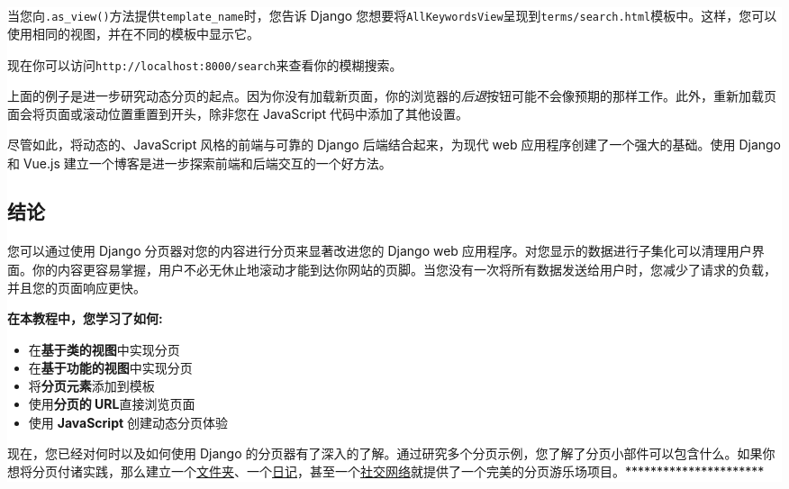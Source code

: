 当您向`.as_view()`方法提供`template_name`时，您告诉 Django 您想要将`AllKeywordsView`呈现到`terms/search.html`模板中。这样，您可以使用相同的视图，并在不同的模板中显示它。

现在你可以访问`http://localhost:8000/search`来查看你的模糊搜索。

上面的例子是进一步研究动态分页的起点。因为你没有加载新页面，你的浏览器的*后退*按钮可能不会像预期的那样工作。此外，重新加载页面会将页面或滚动位置重置到开头，除非您在 JavaScript 代码中添加了其他设置。

尽管如此，将动态的、JavaScript 风格的前端与可靠的 Django 后端结合起来，为现代 web 应用程序创建了一个强大的基础。使用 Django 和 Vue.js 建立一个博客是进一步探索前端和后端交互的一个好方法。

## 结论

您可以通过使用 Django 分页器对您的内容进行分页来显著改进您的 Django web 应用程序。对您显示的数据进行子集化可以清理用户界面。你的内容更容易掌握，用户不必无休止地滚动才能到达你网站的页脚。当您没有一次将所有数据发送给用户时，您减少了请求的负载，并且您的页面响应更快。

**在本教程中，您学习了如何:**

*   在**基于类的视图**中实现分页
*   在**基于功能的视图**中实现分页
*   将**分页元素**添加到模板
*   使用**分页的 URL**直接浏览页面
*   使用 **JavaScript** 创建动态分页体验

现在，您已经对何时以及如何使用 Django 的分页器有了深入的了解。通过研究多个分页示例，您了解了分页小部件可以包含什么。如果你想将分页付诸实践，那么建立一个[文件夹](https://realpython.com/get-started-with-django-1/)、一个[日记](https://realpython.com/django-diary-project-python/)，甚至一个[社交网络](https://realpython.com/django-social-network-1/)就提供了一个完美的分页游乐场项目。**********************